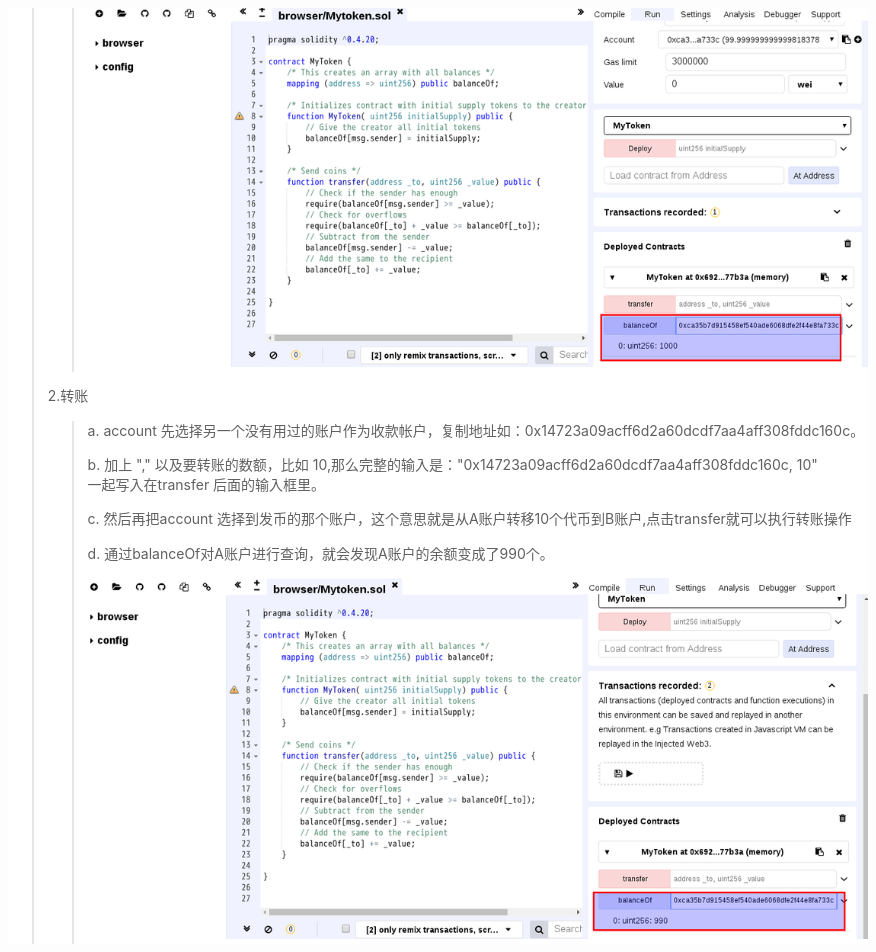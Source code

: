 > >
> > ![](/assets/选区_005.png)
>
> 2.转账
>
> > a. account 先选择另一个没有用过的账户作为收款帐户，复制地址如：0x14723a09acff6d2a60dcdf7aa4aff308fddc160c。
> >
> > b. 加上 "," 以及要转账的数额，比如 10,那么完整的输入是："0x14723a09acff6d2a60dcdf7aa4aff308fddc160c, 10"  
> > 一起写入在transfer 后面的输入框里。
> >
> > c. 然后再把account 选择到发币的那个账户，这个意思就是从A账户转移10个代币到B账户,点击transfer就可以执行转账操作
> >
> > d. 通过balanceOf对A账户进行查询，就会发现A账户的余额变成了990个。
> >
> > ![](/assets/选区_006.png)
> >